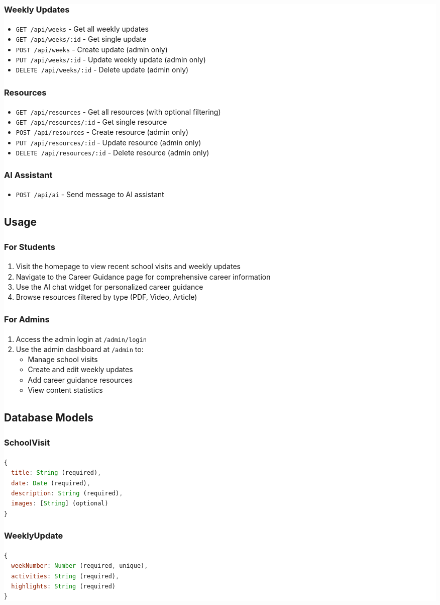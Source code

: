 ### Weekly Updates
- `GET /api/weeks` - Get all weekly updates
- `GET /api/weeks/:id` - Get single update
- `POST /api/weeks` - Create update (admin only)
- `PUT /api/weeks/:id` - Update weekly update (admin only)
- `DELETE /api/weeks/:id` - Delete update (admin only)

### Resources
- `GET /api/resources` - Get all resources (with optional filtering)
- `GET /api/resources/:id` - Get single resource
- `POST /api/resources` - Create resource (admin only)
- `PUT /api/resources/:id` - Update resource (admin only)
- `DELETE /api/resources/:id` - Delete resource (admin only)

### AI Assistant
- `POST /api/ai` - Send message to AI assistant

## Usage

### For Students
1. Visit the homepage to view recent school visits and weekly updates
2. Navigate to the Career Guidance page for comprehensive career information
3. Use the AI chat widget for personalized career guidance
4. Browse resources filtered by type (PDF, Video, Article)

### For Admins
1. Access the admin login at `/admin/login`
2. Use the admin dashboard at `/admin` to:
   - Manage school visits
   - Create and edit weekly updates
   - Add career guidance resources
   - View content statistics

## Database Models

### SchoolVisit
```javascript
{
  title: String (required),
  date: Date (required),
  description: String (required),
  images: [String] (optional)
}
```

### WeeklyUpdate
```javascript
{
  weekNumber: Number (required, unique),
  activities: String (required),
  highlights: String (required)
}
```
